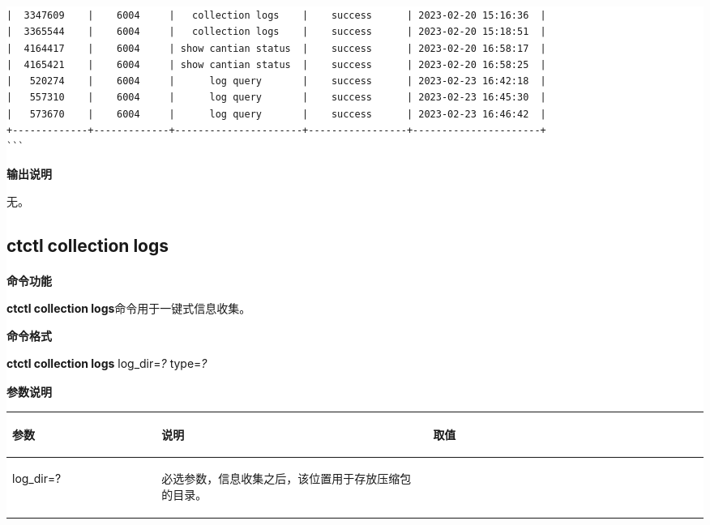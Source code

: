     |  3347609    |    6004     |   collection logs    |    success      | 2023-02-20 15:16:36  |
    |  3365544    |    6004     |   collection logs    |    success      | 2023-02-20 15:18:51  |
    |  4164417    |    6004     | show cantian status  |    success      | 2023-02-20 16:58:17  |
    |  4165421    |    6004     | show cantian status  |    success      | 2023-02-20 16:58:25  |
    |   520274    |    6004     |      log query       |    success      | 2023-02-23 16:42:18  |
    |   557310    |    6004     |      log query       |    success      | 2023-02-23 16:45:30  |
    |   573670    |    6004     |      log query       |    success      | 2023-02-23 16:46:42  |
    +-------------+-------------+----------------------+-----------------+----------------------+
    ```

**输出说明<a name="zh-cn_topic_0000001835265713_section1412117293556"></a>**

无。

## ctctl collection logs<a name="ZH-CN_TOPIC_0000001835236949"></a>

**命令功能<a name="zh-cn_topic_0000001788626220_section39926938"></a>**

**ctctl collection logs**命令用于一键式信息收集。

**命令格式<a name="zh-cn_topic_0000001788626220_section1910114921215"></a>**

**ctctl collection logs**  log\_dir=_?_  type=_?_

**参数说明<a name="zh-cn_topic_0000001788626220_section6395528141419"></a>**

<a name="zh-cn_topic_0000001788626220_table41874413"></a>
<table><thead align="left"><tr id="zh-cn_topic_0000001788626220_row11113139"><th class="cellrowborder" valign="top" width="21.434343434343432%" id="mcps1.1.4.1.1"><p id="zh-cn_topic_0000001788626220_p27749084"><a name="zh-cn_topic_0000001788626220_p27749084"></a><a name="zh-cn_topic_0000001788626220_p27749084"></a><strong id="zh-cn_topic_0000001788626220_b2092516279231"><a name="zh-cn_topic_0000001788626220_b2092516279231"></a><a name="zh-cn_topic_0000001788626220_b2092516279231"></a>参数</strong></p>
</th>
<th class="cellrowborder" valign="top" width="38.95959595959596%" id="mcps1.1.4.1.2"><p id="zh-cn_topic_0000001788626220_p33083301"><a name="zh-cn_topic_0000001788626220_p33083301"></a><a name="zh-cn_topic_0000001788626220_p33083301"></a><strong id="zh-cn_topic_0000001788626220_b5846829152319"><a name="zh-cn_topic_0000001788626220_b5846829152319"></a><a name="zh-cn_topic_0000001788626220_b5846829152319"></a>说明</strong></p>
</th>
<th class="cellrowborder" valign="top" width="39.60606060606061%" id="mcps1.1.4.1.3"><p id="zh-cn_topic_0000001788626220_p62501686"><a name="zh-cn_topic_0000001788626220_p62501686"></a><a name="zh-cn_topic_0000001788626220_p62501686"></a><strong id="zh-cn_topic_0000001788626220_b1993119278235"><a name="zh-cn_topic_0000001788626220_b1993119278235"></a><a name="zh-cn_topic_0000001788626220_b1993119278235"></a>取值</strong></p>
</th>
</tr>
</thead>
<tbody><tr id="zh-cn_topic_0000001788626220_row29471800"><td class="cellrowborder" valign="top" width="21.434343434343432%" headers="mcps1.1.4.1.1 "><p id="zh-cn_topic_0000001788626220_p38405586"><a name="zh-cn_topic_0000001788626220_p38405586"></a><a name="zh-cn_topic_0000001788626220_p38405586"></a>log_dir=?</p>
</td>
<td class="cellrowborder" valign="top" width="38.95959595959596%" headers="mcps1.1.4.1.2 "><p id="zh-cn_topic_0000001788626220_p13276442"><a name="zh-cn_topic_0000001788626220_p13276442"></a><a name="zh-cn_topic_0000001788626220_p13276442"></a>必选参数，信息收集之后，该位置用于存放压缩包的目录。</p>
</td>